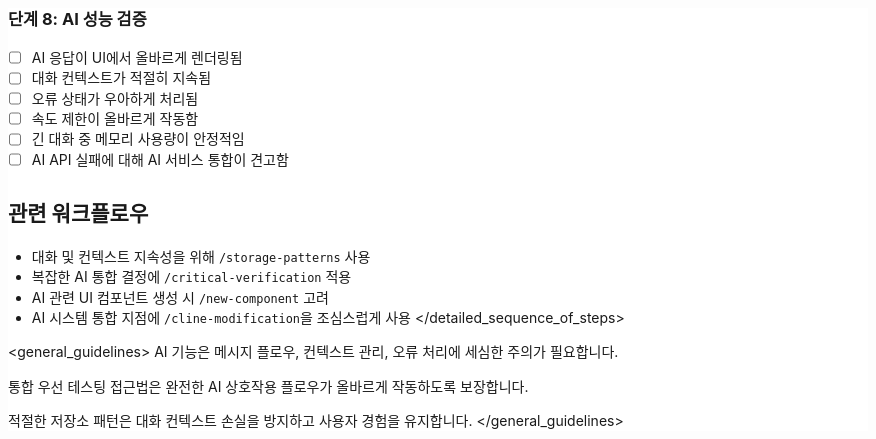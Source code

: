 ### 단계 8: AI 성능 검증  
- [ ] AI 응답이 UI에서 올바르게 렌더링됨
- [ ] 대화 컨텍스트가 적절히 지속됨
- [ ] 오류 상태가 우아하게 처리됨
- [ ] 속도 제한이 올바르게 작동함
- [ ] 긴 대화 중 메모리 사용량이 안정적임
- [ ] AI API 실패에 대해 AI 서비스 통합이 견고함

## 관련 워크플로우
- 대화 및 컨텍스트 지속성을 위해 `/storage-patterns` 사용
- 복잡한 AI 통합 결정에 `/critical-verification` 적용
- AI 관련 UI 컴포넌트 생성 시 `/new-component` 고려
- AI 시스템 통합 지점에 `/cline-modification`을 조심스럽게 사용
</detailed_sequence_of_steps>

<general_guidelines>
AI 기능은 메시지 플로우, 컨텍스트 관리, 오류 처리에 세심한 주의가 필요합니다.

통합 우선 테스팅 접근법은 완전한 AI 상호작용 플로우가 올바르게 작동하도록 보장합니다.

적절한 저장소 패턴은 대화 컨텍스트 손실을 방지하고 사용자 경험을 유지합니다.
</general_guidelines>